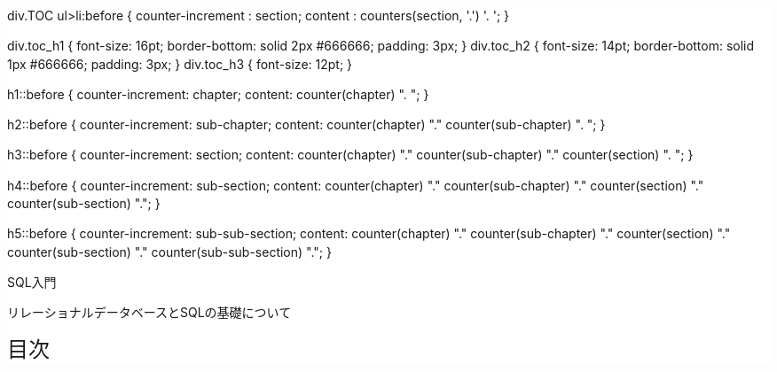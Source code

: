   div.TOC ul>li:before {
      counter-increment : section;
      content : counters(section, '.') '. ';
  }

  div.toc_h1 {
    font-size: 16pt;
    border-bottom: solid 2px #666666; padding: 3px;
  }
  div.toc_h2 {
    font-size: 14pt;
    border-bottom: solid 1px #666666; padding: 3px;
  }
  div.toc_h3 {
    font-size: 12pt;
  }


  h1::before {
    counter-increment: chapter;
    content: counter(chapter) ". ";
  }

  h2::before {
    counter-increment: sub-chapter;
    content: counter(chapter) "." counter(sub-chapter) ". ";
  }

  h3::before {
    counter-increment: section;
    content: counter(chapter) "." counter(sub-chapter) "." counter(section) ". ";
  }

  h4::before {
    counter-increment: sub-section;
    content: counter(chapter) "." counter(sub-chapter) "." counter(section) "." counter(sub-section) ".";
  }

  h5::before {
    counter-increment: sub-sub-section;
    content: counter(chapter) "." counter(sub-chapter) "." counter(section) "." counter(sub-section) "." counter(sub-sub-section) ".";
  }

</style>

SQL入門

リレーショナルデータベースとSQLの基礎について

<div style="page-break-before:always"></div>

<font size=5>目次</font>
<div class="TOC">

